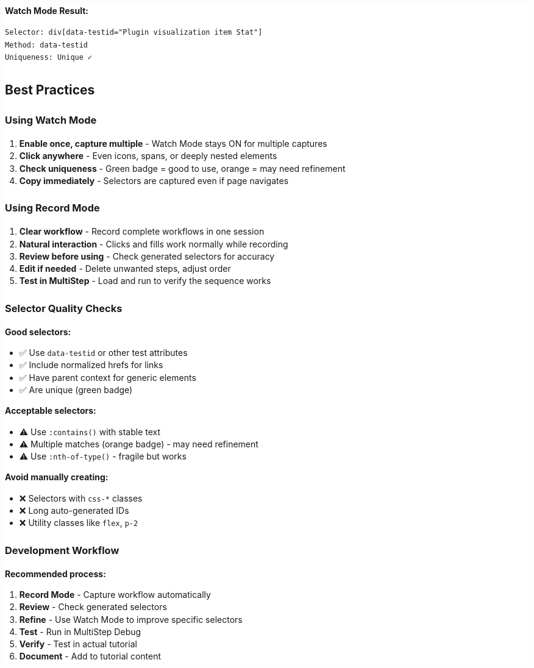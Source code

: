 **Watch Mode Result:**

```
Selector: div[data-testid="Plugin visualization item Stat"]
Method: data-testid
Uniqueness: Unique ✓
```

## Best Practices

### Using Watch Mode

1. **Enable once, capture multiple** - Watch Mode stays ON for multiple captures
2. **Click anywhere** - Even icons, spans, or deeply nested elements
3. **Check uniqueness** - Green badge = good to use, orange = may need refinement
4. **Copy immediately** - Selectors are captured even if page navigates

### Using Record Mode

1. **Clear workflow** - Record complete workflows in one session
2. **Natural interaction** - Clicks and fills work normally while recording
3. **Review before using** - Check generated selectors for accuracy
4. **Edit if needed** - Delete unwanted steps, adjust order
5. **Test in MultiStep** - Load and run to verify the sequence works

### Selector Quality Checks

**Good selectors:**

- ✅ Use `data-testid` or other test attributes
- ✅ Include normalized hrefs for links
- ✅ Have parent context for generic elements
- ✅ Are unique (green badge)

**Acceptable selectors:**

- ⚠️ Use `:contains()` with stable text
- ⚠️ Multiple matches (orange badge) - may need refinement
- ⚠️ Use `:nth-of-type()` - fragile but works

**Avoid manually creating:**

- ❌ Selectors with `css-*` classes
- ❌ Long auto-generated IDs
- ❌ Utility classes like `flex`, `p-2`

### Development Workflow

**Recommended process:**

1. **Record Mode** - Capture workflow automatically
2. **Review** - Check generated selectors
3. **Refine** - Use Watch Mode to improve specific selectors
4. **Test** - Run in MultiStep Debug
5. **Verify** - Test in actual tutorial
6. **Document** - Add to tutorial content
